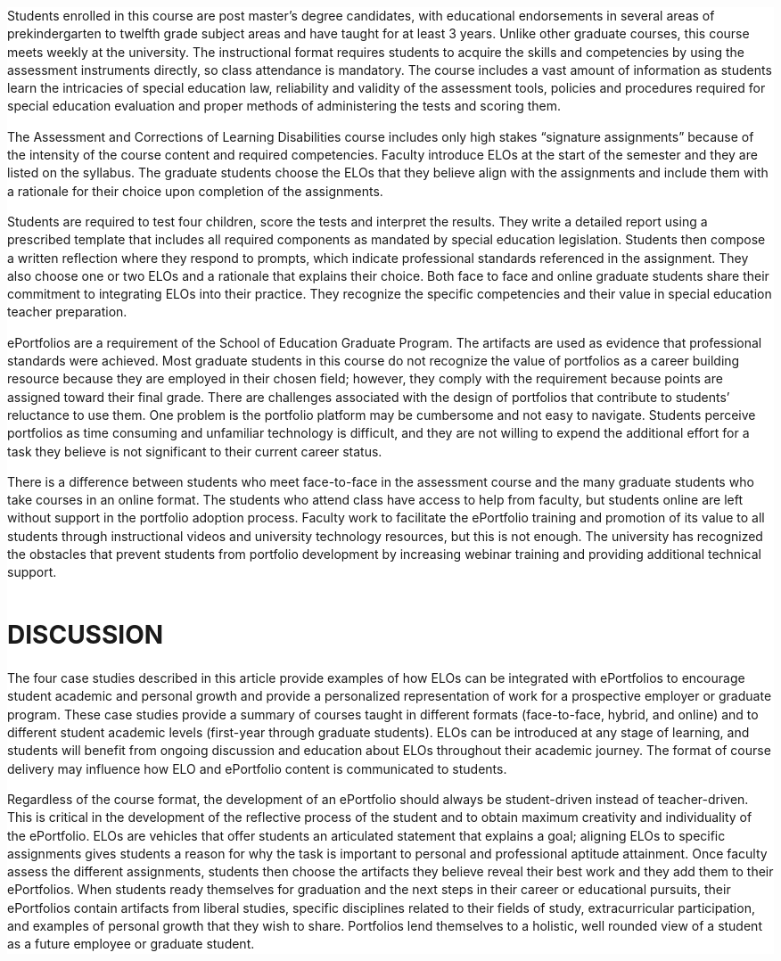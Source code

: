 Students enrolled in this course are post master’s degree candidates, with educational endorsements in several areas of prekindergarten to twelfth grade subject areas and have taught for at least 3 years. Unlike other graduate courses, this course meets weekly at the university. The instructional format requires students to acquire the skills and competencies by using the assessment instruments directly, so class attendance is mandatory. The course includes a vast amount of information as students learn the intricacies of special education law, reliability and validity of the assessment tools, policies and procedures required for special education evaluation and proper methods of administering the tests and scoring them.

The Assessment and Corrections of Learning Disabilities course includes only high stakes “signature assignments” because of the intensity of the course content and required competencies. Faculty introduce ELOs at the start of the semester and they are listed on the syllabus. The graduate students choose the ELOs that they believe align with the assignments and include them with a rationale for their choice upon completion of the assignments.

Students are required to test four children, score the tests and interpret the results. They write a detailed report using a prescribed template that includes all required components as mandated by special education legislation. Students then compose a written reflection where they respond to prompts, which indicate professional standards referenced in the assignment. They also choose one or two ELOs and a rationale that explains their choice. Both face to face and online graduate students share their commitment to integrating ELOs into their practice. They recognize the specific competencies and their value in special education teacher preparation.

ePortfolios are a requirement of the School of Education Graduate Program. The artifacts are used as evidence that professional standards were achieved. Most graduate students in this course do not recognize the value of portfolios as a career building resource because they are employed in their chosen field; however, they comply with the requirement because points are assigned toward their final grade. There are challenges associated with the design of portfolios that contribute to students’ reluctance to use them. One problem is the portfolio platform may be cumbersome and not easy to navigate. Students perceive portfolios as time consuming and unfamiliar technology is difficult, and they are not willing to expend the additional effort for a task they believe is not significant to their current career status.

There is a difference between students who meet face-to-face in the assessment course and the many graduate students who take courses in an online format. The students who attend class have access to help from faculty, but students online are left without support in the portfolio adoption process. Faculty work to facilitate the ePortfolio training and promotion of its value to all students through instructional videos and university technology resources, but this is not enough. The university has recognized the obstacles that prevent students from portfolio development by increasing webinar training and providing additional technical support.

# DISCUSSION

The four case studies described in this article provide examples of how ELOs can be integrated with ePortfolios to encourage student academic and personal growth and provide a personalized representation of work for a prospective employer or graduate program. These case studies provide a summary of courses taught in different formats (face-to-face, hybrid, and online) and to different student academic levels (first-year through graduate students). ELOs can be introduced at any stage of learning, and students will benefit from ongoing discussion and education about ELOs throughout their academic journey. The format of course delivery may influence how ELO and ePortfolio content is communicated to students.

Regardless of the course format, the development of an ePortfolio should always be student-driven instead of teacher-driven. This is critical in the development of the reflective process of the student and to obtain maximum creativity and individuality of the ePortfolio. ELOs are vehicles that offer students an articulated statement that explains a goal; aligning ELOs to specific assignments gives students a reason for why the task is important to personal and professional aptitude attainment. Once faculty assess the different assignments, students then choose the artifacts they believe reveal their best work and they add them to their ePortfolios. When students ready themselves for graduation and the next steps in their career or educational pursuits, their ePortfolios contain artifacts from liberal studies, specific disciplines related to their fields of study, extracurricular participation, and examples of personal growth that they wish to share. Portfolios lend themselves to a holistic, well rounded view of a student as a future employee or graduate student.
